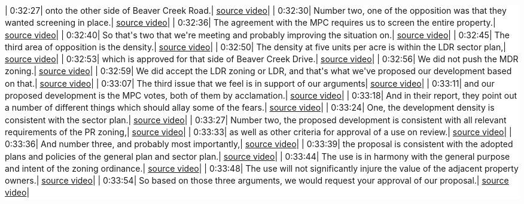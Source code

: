 | 0:32:27| onto the other side of Beaver Creek Road.| [source video](https://archive.org/details/co-com-r-267-071119-part-1?start=1947)|
| 0:32:30| Number two, one of the opposition was that they wanted screening in place.| [source video](https://archive.org/details/co-com-r-267-071119-part-1?start=1950)|
| 0:32:36| The agreement with the MPC requires us to screen the entire property.| [source video](https://archive.org/details/co-com-r-267-071119-part-1?start=1956)|
| 0:32:40| So that's two that we're meeting and probably improving the situation on.| [source video](https://archive.org/details/co-com-r-267-071119-part-1?start=1960)|
| 0:32:45| The third area of opposition is the density.| [source video](https://archive.org/details/co-com-r-267-071119-part-1?start=1965)|
| 0:32:50| The density at five units per acre is within the LDR sector plan,| [source video](https://archive.org/details/co-com-r-267-071119-part-1?start=1970)|
| 0:32:53| which is approved for that side of Beaver Creek Drive.| [source video](https://archive.org/details/co-com-r-267-071119-part-1?start=1973)|
| 0:32:56| We did not push the MDR zoning.| [source video](https://archive.org/details/co-com-r-267-071119-part-1?start=1976)|
| 0:32:59| We did accept the LDR zoning or LDR, and that's what we've proposed our development based on that.| [source video](https://archive.org/details/co-com-r-267-071119-part-1?start=1979)|
| 0:33:07| The third issue that we feel is in support of our arguments| [source video](https://archive.org/details/co-com-r-267-071119-part-1?start=1987)|
| 0:33:11| and our proposed development is the MPC votes, both of them by acclamation.| [source video](https://archive.org/details/co-com-r-267-071119-part-1?start=1991)|
| 0:33:18| And in their report, they point out a number of different things which should allay some of the fears.| [source video](https://archive.org/details/co-com-r-267-071119-part-1?start=1998)|
| 0:33:24| One, the development density is consistent with the sector plan.| [source video](https://archive.org/details/co-com-r-267-071119-part-1?start=2004)|
| 0:33:27| Number two, the proposed development is consistent with all relevant requirements of the PR zoning,| [source video](https://archive.org/details/co-com-r-267-071119-part-1?start=2007)|
| 0:33:33| as well as other criteria for approval of a use on review.| [source video](https://archive.org/details/co-com-r-267-071119-part-1?start=2013)|
| 0:33:36| And number three, and probably most importantly,| [source video](https://archive.org/details/co-com-r-267-071119-part-1?start=2016)|
| 0:33:39| the proposal is consistent with the adopted plans and policies of the general plan and sector plan.| [source video](https://archive.org/details/co-com-r-267-071119-part-1?start=2019)|
| 0:33:44| The use is in harmony with the general purpose and intent of the zoning ordinance.| [source video](https://archive.org/details/co-com-r-267-071119-part-1?start=2024)|
| 0:33:48| The use will not significantly injure the value of the adjacent property owners.| [source video](https://archive.org/details/co-com-r-267-071119-part-1?start=2028)|
| 0:33:54| So based on those three arguments, we would request your approval of our proposal.| [source video](https://archive.org/details/co-com-r-267-071119-part-1?start=2034)|
